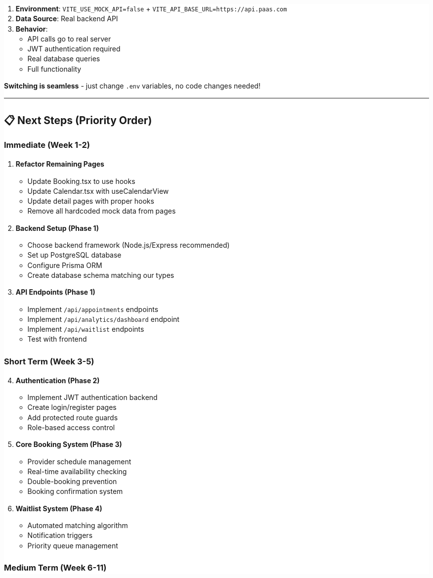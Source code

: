 1. **Environment**: `VITE_USE_MOCK_API=false` + `VITE_API_BASE_URL=https://api.paas.com`
2. **Data Source**: Real backend API
3. **Behavior**:
   - API calls go to real server
   - JWT authentication required
   - Real database queries
   - Full functionality

**Switching is seamless** - just change `.env` variables, no code changes needed!

---

## 📋 Next Steps (Priority Order)

### Immediate (Week 1-2)

1. **Refactor Remaining Pages**
   - Update Booking.tsx to use hooks
   - Update Calendar.tsx with useCalendarView
   - Update detail pages with proper hooks
   - Remove all hardcoded mock data from pages

2. **Backend Setup (Phase 1)**
   - Choose backend framework (Node.js/Express recommended)
   - Set up PostgreSQL database
   - Configure Prisma ORM
   - Create database schema matching our types

3. **API Endpoints (Phase 1)**
   - Implement `/api/appointments` endpoints
   - Implement `/api/analytics/dashboard` endpoint
   - Implement `/api/waitlist` endpoints
   - Test with frontend

### Short Term (Week 3-5)

4. **Authentication (Phase 2)**
   - Implement JWT authentication backend
   - Create login/register pages
   - Add protected route guards
   - Role-based access control

5. **Core Booking System (Phase 3)**
   - Provider schedule management
   - Real-time availability checking
   - Double-booking prevention
   - Booking confirmation system

6. **Waitlist System (Phase 4)**
   - Automated matching algorithm
   - Notification triggers
   - Priority queue management

### Medium Term (Week 6-11)
